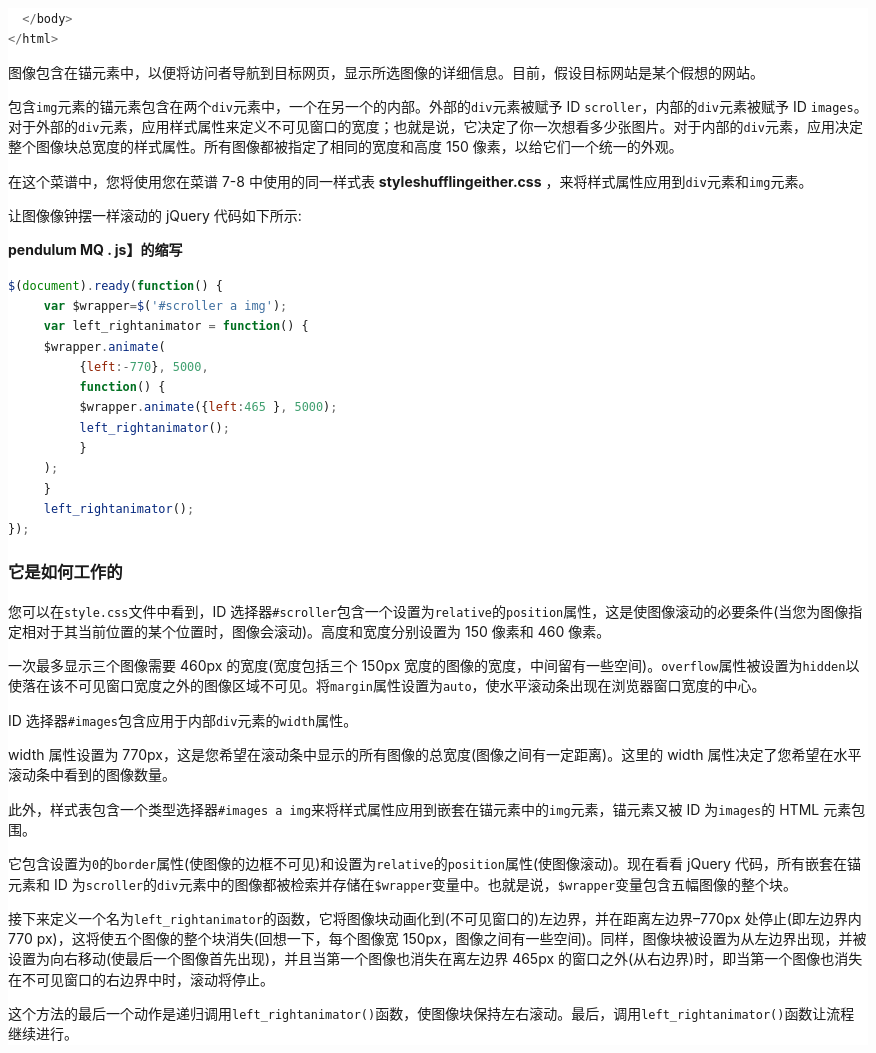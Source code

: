 ```js
  </body>
</html>

```

图像包含在锚元素中，以便将访问者导航到目标网页，显示所选图像的详细信息。目前，假设目标网站是某个假想的网站。

包含`img`元素的锚元素包含在两个`div`元素中，一个在另一个的内部。外部的`div`元素被赋予 ID `scroller`，内部的`div`元素被赋予 ID `images`。对于外部的`div`元素，应用样式属性来定义不可见窗口的宽度；也就是说，它决定了你一次想看多少张图片。对于内部的`div`元素，应用决定整个图像块总宽度的样式属性。所有图像都被指定了相同的宽度和高度 150 像素，以给它们一个统一的外观。

在这个菜谱中，您将使用您在菜谱 7-8 中使用的同一样式表 **styleshufflingeither.css** ，来将样式属性应用到`div`元素和`img`元素。

让图像像钟摆一样滚动的 jQuery 代码如下所示:

**pendulum MQ . js】的缩写**

```js
$(document).ready(function() {
     var $wrapper=$('#scroller a img');
     var left_rightanimator = function() {
     $wrapper.animate(
          {left:-770}, 5000,
          function() {
          $wrapper.animate({left:465 }, 5000);
          left_rightanimator();
          }
     );
     }
     left_rightanimator();
});

```

### 它是如何工作的

您可以在`style.css`文件中看到，ID 选择器`#scroller`包含一个设置为`relative`的`position`属性，这是使图像滚动的必要条件(当您为图像指定相对于其当前位置的某个位置时，图像会滚动)。高度和宽度分别设置为 150 像素和 460 像素。

一次最多显示三个图像需要 460px 的宽度(宽度包括三个 150px 宽度的图像的宽度，中间留有一些空间)。`overflow`属性被设置为`hidden`以使落在该不可见窗口宽度之外的图像区域不可见。将`margin`属性设置为`auto`，使水平滚动条出现在浏览器窗口宽度的中心。

ID 选择器`#images`包含应用于内部`div`元素的`width`属性。

width 属性设置为 770px，这是您希望在滚动条中显示的所有图像的总宽度(图像之间有一定距离)。这里的 width 属性决定了您希望在水平滚动条中看到的图像数量。

此外，样式表包含一个类型选择器`#images a img`来将样式属性应用到嵌套在锚元素中的`img`元素，锚元素又被 ID 为`images`的 HTML 元素包围。

它包含设置为`0`的`border`属性(使图像的边框不可见)和设置为`relative`的`position`属性(使图像滚动)。现在看看 jQuery 代码，所有嵌套在锚元素和 ID 为`scroller`的`div`元素中的图像都被检索并存储在`$wrapper`变量中。也就是说，`$wrapper`变量包含五幅图像的整个块。

接下来定义一个名为`left_rightanimator`的函数，它将图像块动画化到(不可见窗口的)左边界，并在距离左边界–770px 处停止(即左边界内 770 px)，这将使五个图像的整个块消失(回想一下，每个图像宽 150px，图像之间有一些空间)。同样，图像块被设置为从左边界出现，并被设置为向右移动(使最后一个图像首先出现)，并且当第一个图像也消失在离左边界 465px 的窗口之外(从右边界)时，即当第一个图像也消失在不可见窗口的右边界中时，滚动将停止。

这个方法的最后一个动作是递归调用`left_rightanimator()`函数，使图像块保持左右滚动。最后，调用`left_rightanimator()`函数让流程继续进行。
